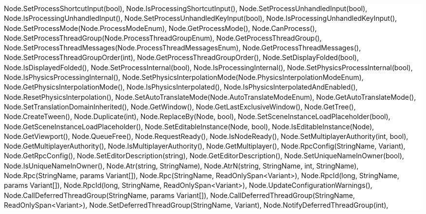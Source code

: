 Node.SetProcessShortcutInput\(bool\), 
Node.IsProcessingShortcutInput\(\), 
Node.SetProcessUnhandledInput\(bool\), 
Node.IsProcessingUnhandledInput\(\), 
Node.SetProcessUnhandledKeyInput\(bool\), 
Node.IsProcessingUnhandledKeyInput\(\), 
Node.SetProcessMode\(Node.ProcessModeEnum\), 
Node.GetProcessMode\(\), 
Node.CanProcess\(\), 
Node.SetProcessThreadGroup\(Node.ProcessThreadGroupEnum\), 
Node.GetProcessThreadGroup\(\), 
Node.SetProcessThreadMessages\(Node.ProcessThreadMessagesEnum\), 
Node.GetProcessThreadMessages\(\), 
Node.SetProcessThreadGroupOrder\(int\), 
Node.GetProcessThreadGroupOrder\(\), 
Node.SetDisplayFolded\(bool\), 
Node.IsDisplayedFolded\(\), 
Node.SetProcessInternal\(bool\), 
Node.IsProcessingInternal\(\), 
Node.SetPhysicsProcessInternal\(bool\), 
Node.IsPhysicsProcessingInternal\(\), 
Node.SetPhysicsInterpolationMode\(Node.PhysicsInterpolationModeEnum\), 
Node.GetPhysicsInterpolationMode\(\), 
Node.IsPhysicsInterpolated\(\), 
Node.IsPhysicsInterpolatedAndEnabled\(\), 
Node.ResetPhysicsInterpolation\(\), 
Node.SetAutoTranslateMode\(Node.AutoTranslateModeEnum\), 
Node.GetAutoTranslateMode\(\), 
Node.SetTranslationDomainInherited\(\), 
Node.GetWindow\(\), 
Node.GetLastExclusiveWindow\(\), 
Node.GetTree\(\), 
Node.CreateTween\(\), 
Node.Duplicate\(int\), 
Node.ReplaceBy\(Node, bool\), 
Node.SetSceneInstanceLoadPlaceholder\(bool\), 
Node.GetSceneInstanceLoadPlaceholder\(\), 
Node.SetEditableInstance\(Node, bool\), 
Node.IsEditableInstance\(Node\), 
Node.GetViewport\(\), 
Node.QueueFree\(\), 
Node.RequestReady\(\), 
Node.IsNodeReady\(\), 
Node.SetMultiplayerAuthority\(int, bool\), 
Node.GetMultiplayerAuthority\(\), 
Node.IsMultiplayerAuthority\(\), 
Node.GetMultiplayer\(\), 
Node.RpcConfig\(StringName, Variant\), 
Node.GetRpcConfig\(\), 
Node.SetEditorDescription\(string\), 
Node.GetEditorDescription\(\), 
Node.SetUniqueNameInOwner\(bool\), 
Node.IsUniqueNameInOwner\(\), 
Node.Atr\(string, StringName\), 
Node.AtrN\(string, StringName, int, StringName\), 
Node.Rpc\(StringName, params Variant\[\]\), 
Node.Rpc\(StringName, ReadOnlySpan<Variant\>\), 
Node.RpcId\(long, StringName, params Variant\[\]\), 
Node.RpcId\(long, StringName, ReadOnlySpan<Variant\>\), 
Node.UpdateConfigurationWarnings\(\), 
Node.CallDeferredThreadGroup\(StringName, params Variant\[\]\), 
Node.CallDeferredThreadGroup\(StringName, ReadOnlySpan<Variant\>\), 
Node.SetDeferredThreadGroup\(StringName, Variant\), 
Node.NotifyDeferredThreadGroup\(int\), 